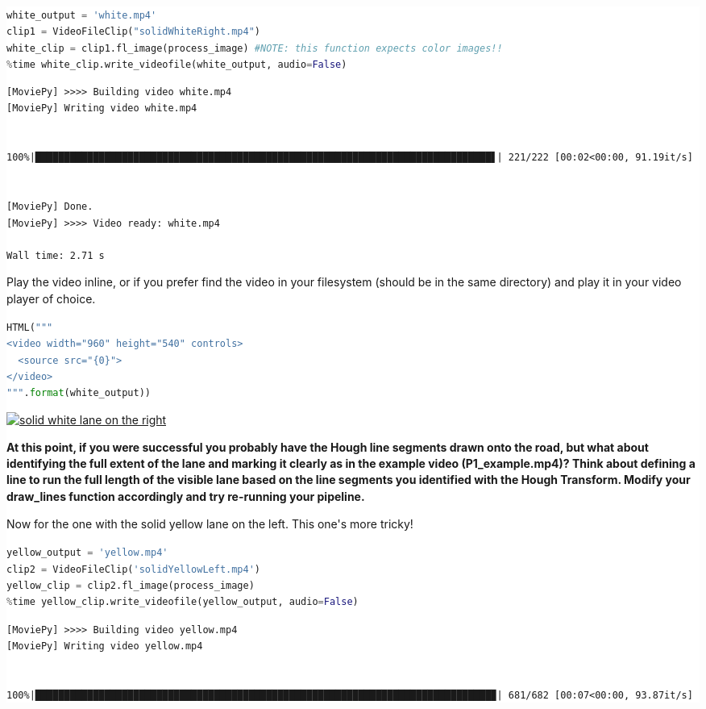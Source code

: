 ```python
white_output = 'white.mp4'
clip1 = VideoFileClip("solidWhiteRight.mp4")
white_clip = clip1.fl_image(process_image) #NOTE: this function expects color images!!
%time white_clip.write_videofile(white_output, audio=False)
```

    [MoviePy] >>>> Building video white.mp4
    [MoviePy] Writing video white.mp4


    100%|███████████████████████████████████████████████████████████████████████████████▋| 221/222 [00:02<00:00, 91.19it/s]


    [MoviePy] Done.
    [MoviePy] >>>> Video ready: white.mp4

    Wall time: 2.71 s


Play the video inline, or if you prefer find the video in your filesystem (should be in the same directory) and play it in your video player of choice.


```python
HTML("""
<video width="960" height="540" controls>
  <source src="{0}">
</video>
""".format(white_output))
```


[![solid white lane on the right](http://img.youtube.com/vi/KGhDatB2-mM/0.jpg)](http://www.youtube.com/watch?v=KGhDatB2-mM "solid white lane on the right")


**At this point, if you were successful you probably have the Hough line segments drawn onto the road, but what about identifying the full extent of the lane and marking it clearly as in the example video (P1_example.mp4)?  Think about defining a line to run the full length of the visible lane based on the line segments you identified with the Hough Transform.  Modify your draw_lines function accordingly and try re-running your pipeline.**

Now for the one with the solid yellow lane on the left. This one's more tricky!


```python
yellow_output = 'yellow.mp4'
clip2 = VideoFileClip('solidYellowLeft.mp4')
yellow_clip = clip2.fl_image(process_image)
%time yellow_clip.write_videofile(yellow_output, audio=False)
```

    [MoviePy] >>>> Building video yellow.mp4
    [MoviePy] Writing video yellow.mp4


    100%|███████████████████████████████████████████████████████████████████████████████▉| 681/682 [00:07<00:00, 93.87it/s]

